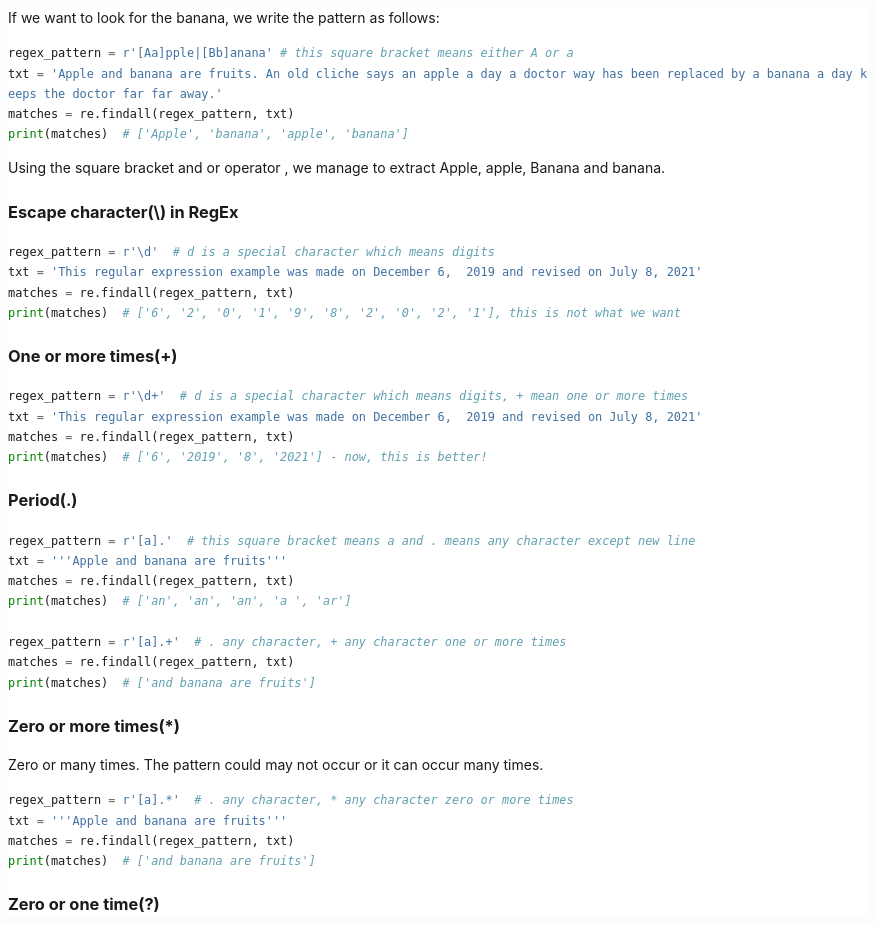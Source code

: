 If we want to look for the banana, we write the pattern as follows:

```py
regex_pattern = r'[Aa]pple|[Bb]anana' # this square bracket means either A or a
txt = 'Apple and banana are fruits. An old cliche says an apple a day a doctor way has been replaced by a banana a day keeps the doctor far far away.'
matches = re.findall(regex_pattern, txt)
print(matches)  # ['Apple', 'banana', 'apple', 'banana']
```

Using the square bracket and or operator , we manage to extract Apple, apple, Banana and banana.

### Escape character(\\) in RegEx

```py
regex_pattern = r'\d'  # d is a special character which means digits
txt = 'This regular expression example was made on December 6,  2019 and revised on July 8, 2021'
matches = re.findall(regex_pattern, txt)
print(matches)  # ['6', '2', '0', '1', '9', '8', '2', '0', '2', '1'], this is not what we want
```

### One or more times(+)

```py
regex_pattern = r'\d+'  # d is a special character which means digits, + mean one or more times
txt = 'This regular expression example was made on December 6,  2019 and revised on July 8, 2021'
matches = re.findall(regex_pattern, txt)
print(matches)  # ['6', '2019', '8', '2021'] - now, this is better!
```

### Period(.)

```py
regex_pattern = r'[a].'  # this square bracket means a and . means any character except new line
txt = '''Apple and banana are fruits'''
matches = re.findall(regex_pattern, txt)
print(matches)  # ['an', 'an', 'an', 'a ', 'ar']

regex_pattern = r'[a].+'  # . any character, + any character one or more times 
matches = re.findall(regex_pattern, txt)
print(matches)  # ['and banana are fruits']
```

### Zero or more times(\*)

Zero or many times. The pattern could may not occur or it can occur many times.

```py
regex_pattern = r'[a].*'  # . any character, * any character zero or more times 
txt = '''Apple and banana are fruits'''
matches = re.findall(regex_pattern, txt)
print(matches)  # ['and banana are fruits']
```

### Zero or one time(?)
